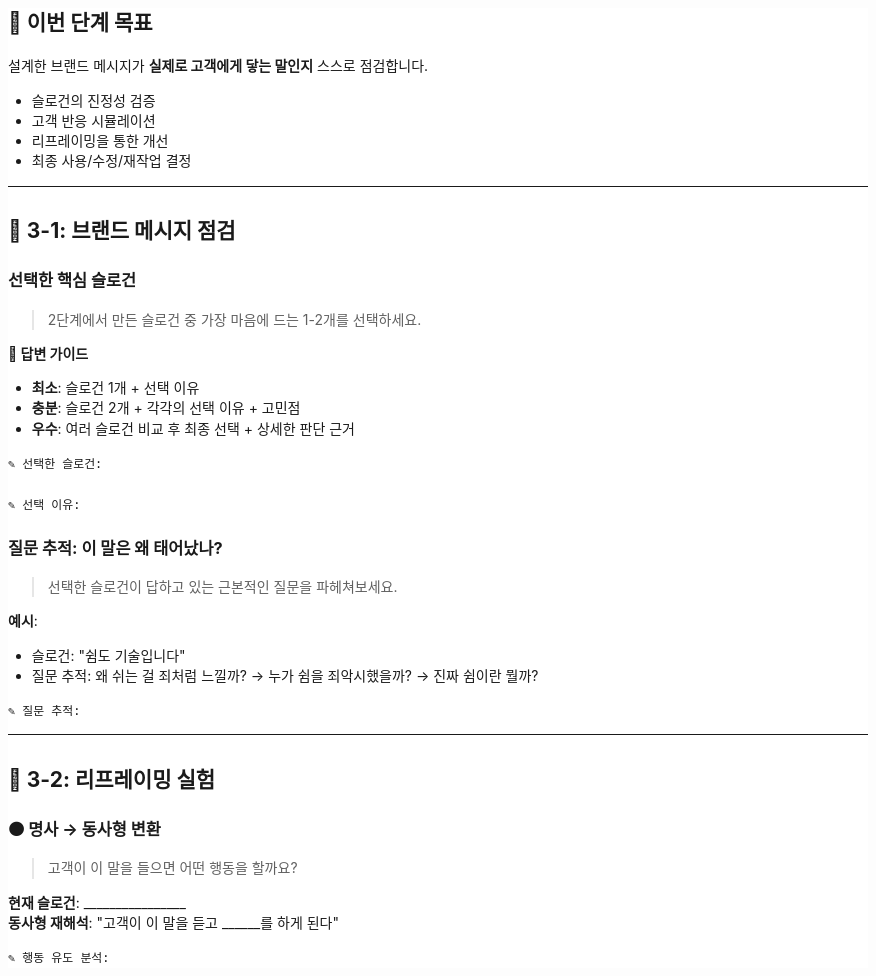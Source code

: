## 🎯 이번 단계 목표
설계한 브랜드 메시지가 **실제로 고객에게 닿는 말인지** 스스로 점검합니다.
- 슬로건의 진정성 검증
- 고객 반응 시뮬레이션  
- 리프레이밍을 통한 개선
- 최종 사용/수정/재작업 결정

---

## 📝 3-1: 브랜드 메시지 점검

### 선택한 핵심 슬로건
> 2단계에서 만든 슬로건 중 가장 마음에 드는 1-2개를 선택하세요.

**📝 답변 가이드**
- **최소**: 슬로건 1개 + 선택 이유
- **충분**: 슬로건 2개 + 각각의 선택 이유 + 고민점
- **우수**: 여러 슬로건 비교 후 최종 선택 + 상세한 판단 근거

```
✎ 선택한 슬로건:

✎ 선택 이유:

```

### 질문 추적: 이 말은 왜 태어났나?
> 선택한 슬로건이 답하고 있는 근본적인 질문을 파헤쳐보세요.

**예시**: 
- 슬로건: "쉼도 기술입니다" 
- 질문 추적: 왜 쉬는 걸 죄처럼 느낄까? → 누가 쉼을 죄악시했을까? → 진짜 쉼이란 뭘까?

```
✎ 질문 추적:

```

---

## 📝 3-2: 리프레이밍 실험

### 🟠 명사 → 동사형 변환
> 고객이 이 말을 들으면 어떤 행동을 할까요?

**현재 슬로건**: ________________  
**동사형 재해석**: "고객이 이 말을 듣고 ______를 하게 된다"

```
✎ 행동 유도 분석:

```
